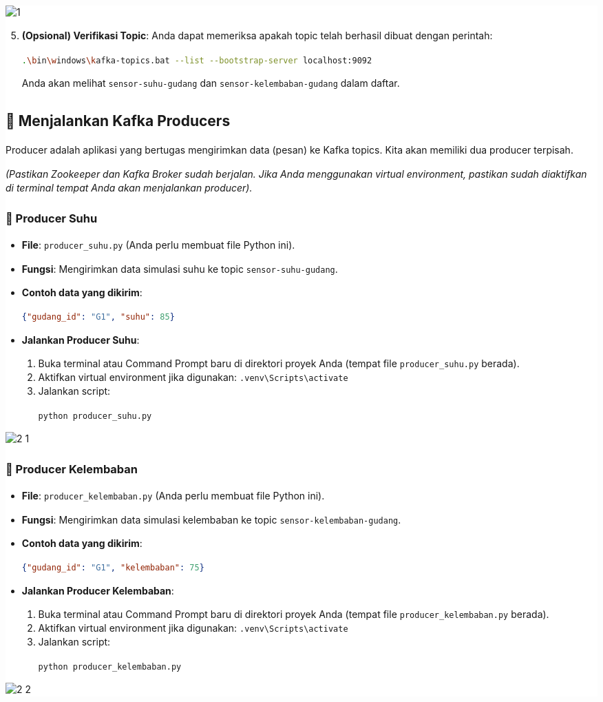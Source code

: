![1](https://github.com/user-attachments/assets/00c71221-b7a9-410c-bede-8377f5e8e80f)

5.  **(Opsional) Verifikasi Topic**:
    Anda dapat memeriksa apakah topic telah berhasil dibuat dengan perintah:
    ```bash
    .\bin\windows\kafka-topics.bat --list --bootstrap-server localhost:9092
    ```
    Anda akan melihat `sensor-suhu-gudang` dan `sensor-kelembaban-gudang` dalam daftar.

## 🤖 Menjalankan Kafka Producers

Producer adalah aplikasi yang bertugas mengirimkan data (pesan) ke Kafka topics. Kita akan memiliki dua producer terpisah.

*(Pastikan Zookeeper dan Kafka Broker sudah berjalan. Jika Anda menggunakan virtual environment, pastikan sudah diaktifkan di terminal tempat Anda akan menjalankan producer).*

### 🔹 Producer Suhu

*   **File**: `producer_suhu.py` (Anda perlu membuat file Python ini).
*   **Fungsi**: Mengirimkan data simulasi suhu ke topic `sensor-suhu-gudang`.
*   **Contoh data yang dikirim**:
    ```json
    {"gudang_id": "G1", "suhu": 85}
    ```

*   **Jalankan Producer Suhu**:
    1.  Buka terminal atau Command Prompt baru di direktori proyek Anda (tempat file `producer_suhu.py` berada).
    2.  Aktifkan virtual environment jika digunakan: `.venv\Scripts\activate`
    3.  Jalankan script:
        ```bash
        python producer_suhu.py
        ```
![2 1](https://github.com/user-attachments/assets/0c7e8710-9936-417d-ad8e-5bf5179ce290)

### 🔹 Producer Kelembaban

*   **File**: `producer_kelembaban.py` (Anda perlu membuat file Python ini).
*   **Fungsi**: Mengirimkan data simulasi kelembaban ke topic `sensor-kelembaban-gudang`.
*   **Contoh data yang dikirim**:
    ```json
    {"gudang_id": "G1", "kelembaban": 75}
    ```

*   **Jalankan Producer Kelembaban**:
    1.  Buka terminal atau Command Prompt baru di direktori proyek Anda (tempat file `producer_kelembaban.py` berada).
    2.  Aktifkan virtual environment jika digunakan: `.venv\Scripts\activate`
    3.  Jalankan script:
        ```bash
        python producer_kelembaban.py
        ```
![2 2](https://github.com/user-attachments/assets/63c6ac58-4106-4597-8d87-78d509c81d83)
